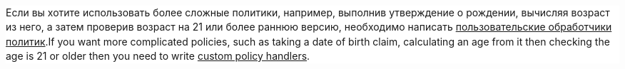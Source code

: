 <span data-ttu-id="97bf7-134">Если вы хотите использовать более сложные политики, например, выполнив утверждение о рождении, вычисляя возраст из него, а затем проверив возраст на 21 или более раннюю версию, необходимо написать [пользовательские обработчики политик](xref:security/authorization/policies).</span><span class="sxs-lookup"><span data-stu-id="97bf7-134">If you want more complicated policies, such as taking a date of birth claim, calculating an age from it then checking the age is 21 or older then you need to write [custom policy handlers](xref:security/authorization/policies).</span></span>
